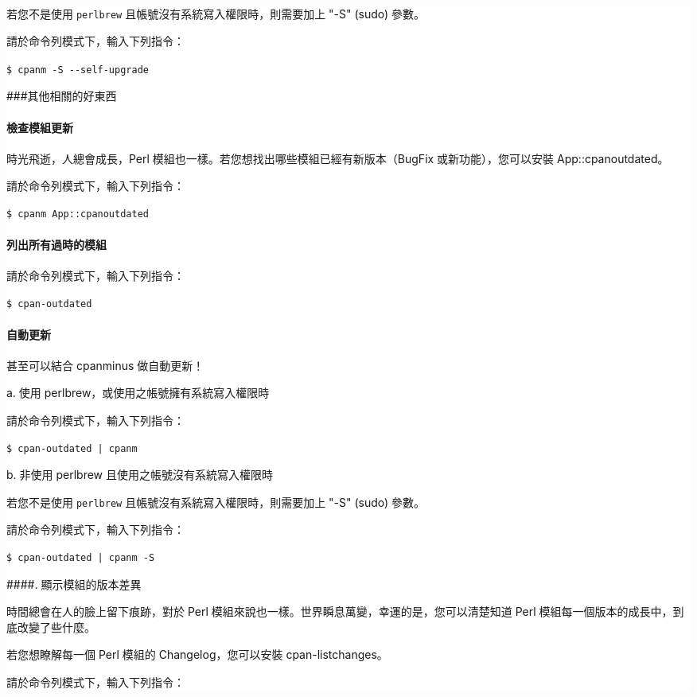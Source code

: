 若您不是使用 `perlbrew` 且帳號沒有系統寫入權限時，則需要加上 "-S" (sudo) 參數。

請於命令列模式下，輸入下列指令：

```
$ cpanm -S --self-upgrade

```

###其他相關的好東西

#### 檢查模組更新

時光飛逝，人總會成長，Perl 模組也一樣。若您想找出哪些模組已經有新版本（BugFix 或新功能），您可以安裝 App::cpanoutdated。

請於命令列模式下，輸入下列指令：

```
$ cpanm App::cpanoutdated

```

#### 列出所有過時的模組

請於命令列模式下，輸入下列指令：

```
$ cpan-outdated

```

#### 自動更新

甚至可以結合 cpanminus 做自動更新！

a. 使用 perlbrew，或使用之帳號擁有系統寫入權限時

請於命令列模式下，輸入下列指令：

```
$ cpan-outdated | cpanm

```

b. 非使用 perlbrew 且使用之帳號沒有系統寫入權限時

若您不是使用 `perlbrew` 且帳號沒有系統寫入權限時，則需要加上 "-S" (sudo) 參數。

請於命令列模式下，輸入下列指令：

```
$ cpan-outdated | cpanm -S

```

####. 顯示模組的版本差異

時間總會在人的臉上留下痕跡，對於 Perl 模組來說也一樣。世界瞬息萬變，幸運的是，您可以清楚知道 Perl 模組每一個版本的成長中，到底改變了些什麼。

若您想瞭解每一個 Perl 模組的 Changelog，您可以安裝 cpan-listchanges。

請於命令列模式下，輸入下列指令：
